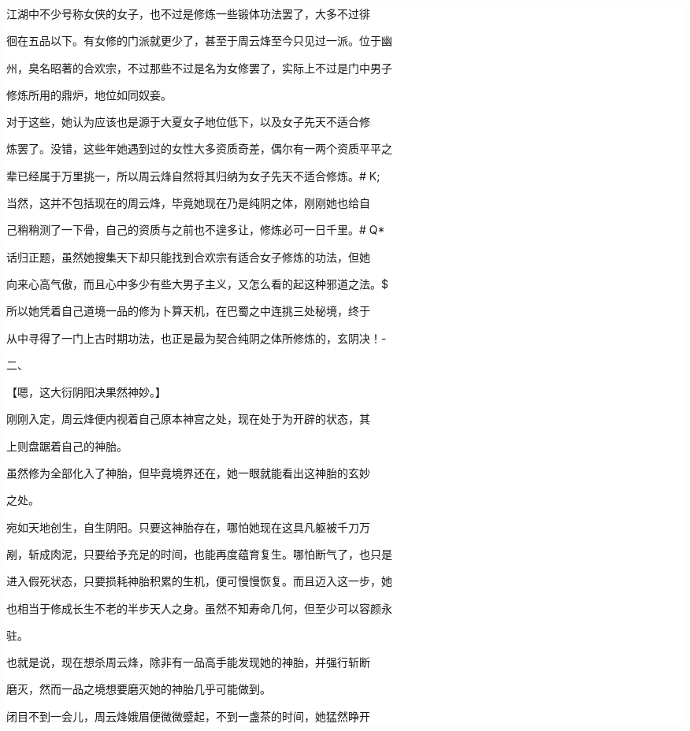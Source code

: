 江湖中不少号称女侠的女子，也不过是修炼一些锻体功法罢了，大多不过徘

徊在五品以下。有女修的门派就更少了，甚至于周云烽至今只见过一派。位于幽

州，臭名昭著的合欢宗，不过那些不过是名为女修罢了，实际上不过是门中男子

修炼所用的鼎炉，地位如同奴妾。



对于这些，她认为应该也是源于大夏女子地位低下，以及女子先天不适合修

炼罢了。没错，这些年她遇到过的女性大多资质奇差，偶尔有一两个资质平平之

辈已经属于万里挑一，所以周云烽自然将其归纳为女子先天不适合修炼。# K;



当然，这并不包括现在的周云烽，毕竟她现在乃是纯阴之体，刚刚她也给自

己稍稍测了一下骨，自己的资质与之前也不遑多让，修炼必可一日千里。# Q*

话归正题，虽然她搜集天下却只能找到合欢宗有适合女子修炼的功法，但她

向来心高气傲，而且心中多少有些大男子主义，又怎么看的起这种邪道之法。$



所以她凭着自己道境一品的修为卜算天机，在巴蜀之中连挑三处秘境，终于

从中寻得了一门上古时期功法，也正是最为契合纯阴之体所修炼的，玄阴决！-



二、

【嗯，这大衍阴阳决果然神妙。】



刚刚入定，周云烽便内视着自己原本神宫之处，现在处于为开辟的状态，其

上则盘踞着自己的神胎。



虽然修为全部化入了神胎，但毕竟境界还在，她一眼就能看出这神胎的玄妙

之处。

宛如天地创生，自生阴阳。只要这神胎存在，哪怕她现在这具凡躯被千刀万

剐，斩成肉泥，只要给予充足的时间，也能再度蕴育复生。哪怕断气了，也只是

进入假死状态，只要损耗神胎积累的生机，便可慢慢恢复。而且迈入这一步，她

也相当于修成长生不老的半步天人之身。虽然不知寿命几何，但至少可以容颜永

驻。



也就是说，现在想杀周云烽，除非有一品高手能发现她的神胎，并强行斩断

磨灭，然而一品之境想要磨灭她的神胎几乎可能做到。



闭目不到一会儿，周云烽娥眉便微微蹙起，不到一盏茶的时间，她猛然睁开
